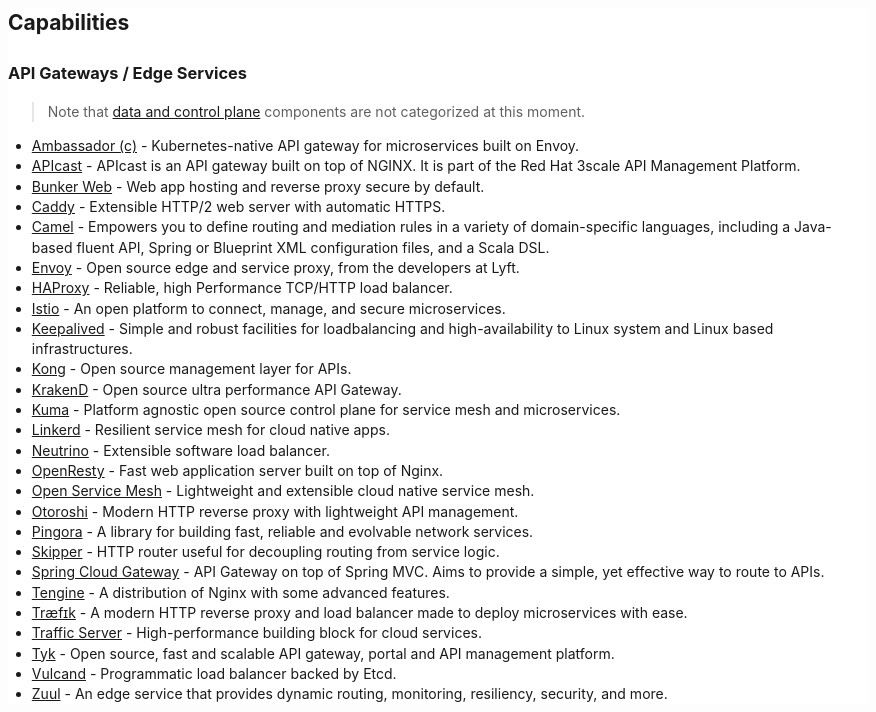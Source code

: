 ## Capabilities

### API Gateways / Edge Services

> Note that [data and control plane](https://blog.envoyproxy.io/service-mesh-data-plane-vs-control-plane-2774e720f7fc) components are not categorized at this moment.

- [Ambassador (c)](https://www.getambassador.io) - Kubernetes-native API gateway for microservices built on Envoy.
- [APIcast](https://github.com/3scale/APIcast) - APIcast is an API gateway built on top of NGINX. It is part of the Red Hat 3scale API Management Platform.
- [Bunker Web](https://github.com/bunkerity/bunkerweb) - Web app hosting and reverse proxy secure by default.
- [Caddy](https://caddyserver.com/) - Extensible HTTP/2 web server with automatic HTTPS.
- [Camel](http://camel.apache.org/) - Empowers you to define routing and mediation rules in a variety of domain-specific languages, including a Java-based fluent API, Spring or Blueprint XML configuration files, and a Scala DSL.
- [Envoy](https://github.com/lyft/envoy) - Open source edge and service proxy, from the developers at Lyft.
- [HAProxy](https://github.com/haproxy/haproxy) - Reliable, high Performance TCP/HTTP load balancer.
- [Istio](https://istio.io/) - An open platform to connect, manage, and secure microservices.
- [Keepalived](http://www.keepalived.org/) - Simple and robust facilities for loadbalancing and high-availability to Linux system and Linux based infrastructures.
- [Kong](https://github.com/kong/kong) - Open source management layer for APIs.
- [KrakenD](http://krakend.io/) - Open source ultra performance API Gateway.
- [Kuma](https://kuma.io/) - Platform agnostic open source control plane for service mesh and microservices.
- [Linkerd](https://linkerd.io/) - Resilient service mesh for cloud native apps.
- [Neutrino](https://github.com/eBay/Neutrino) - Extensible software load balancer.
- [OpenResty](http://openresty.org/) - Fast web application server built on top of Nginx.
- [Open Service Mesh](https://openservicemesh.io/) - Lightweight and extensible cloud native service mesh.
- [Otoroshi](https://www.otoroshi.io/) - Modern HTTP reverse proxy with lightweight API management.
- [Pingora](https://github.com/cloudflare/pingora) - A library for building fast, reliable and evolvable network services.
- [Skipper](https://github.com/zalando/skipper) - HTTP router useful for decoupling routing from service logic.
- [Spring Cloud Gateway](https://cloud.spring.io/spring-cloud-gateway/) - API Gateway on top of Spring MVC. Aims to provide a simple, yet effective way to route to APIs.
- [Tengine](http://tengine.taobao.org/) - A distribution of Nginx with some advanced features.
- [Træfɪk](http://traefik.io/) - A modern HTTP reverse proxy and load balancer made to deploy microservices with ease.
- [Traffic Server](https://github.com/apache/trafficserver) - High-performance building block for cloud services.
- [Tyk](https://tyk.io/) - Open source, fast and scalable API gateway, portal and API management platform.
- [Vulcand](https://github.com/vulcand/vulcand) - Programmatic load balancer backed by Etcd.
- [Zuul](https://github.com/Netflix/zuul) - An edge service that provides dynamic routing, monitoring, resiliency, security, and more.

